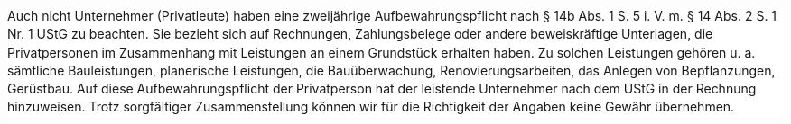 Auch nicht Unternehmer (Privatleute) haben eine zweijährige Aufbewahrungspflicht nach § 14b Abs. 1 S. 5 i. V. m. § 14 Abs. 2 S. 1 Nr. 1 UStG zu beachten. Sie bezieht sich auf Rechnungen, Zahlungsbelege oder andere beweiskräftige Unterlagen, die Privatpersonen im Zusammenhang mit Leistungen an einem Grundstück erhalten haben. Zu solchen Leistungen gehören u. a. sämtliche Bauleistungen, planerische Leistungen, die Bauüberwachung, Renovierungsarbeiten, das Anlegen von Bepflanzungen, Gerüstbau. Auf diese Aufbewahrungspflicht der Privatperson hat der leistende Unternehmer nach dem UStG in der Rechnung hinzuweisen. 
Trotz sorgfältiger Zusammenstellung können wir für die Richtigkeit der Angaben keine Gewähr übernehmen.
